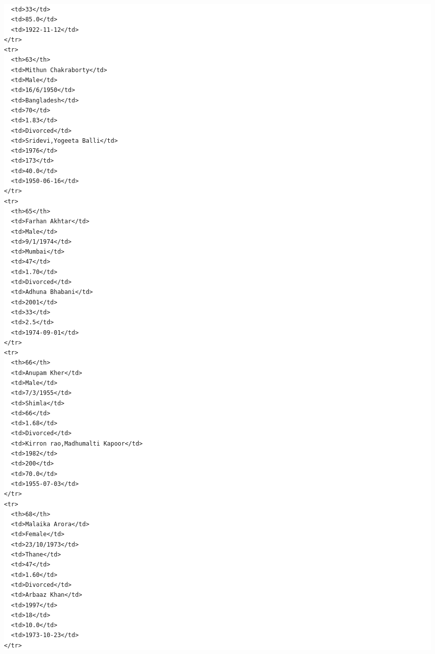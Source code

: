       <td>33</td>
      <td>85.0</td>
      <td>1922-11-12</td>
    </tr>
    <tr>
      <th>63</th>
      <td>Mithun Chakraborty</td>
      <td>Male</td>
      <td>16/6/1950</td>
      <td>Bangladesh</td>
      <td>70</td>
      <td>1.83</td>
      <td>Divorced</td>
      <td>Sridevi,Yogeeta Balli</td>
      <td>1976</td>
      <td>173</td>
      <td>40.0</td>
      <td>1950-06-16</td>
    </tr>
    <tr>
      <th>65</th>
      <td>Farhan Akhtar</td>
      <td>Male</td>
      <td>9/1/1974</td>
      <td>Mumbai</td>
      <td>47</td>
      <td>1.70</td>
      <td>Divorced</td>
      <td>Adhuna Bhabani</td>
      <td>2001</td>
      <td>33</td>
      <td>2.5</td>
      <td>1974-09-01</td>
    </tr>
    <tr>
      <th>66</th>
      <td>Anupam Kher</td>
      <td>Male</td>
      <td>7/3/1955</td>
      <td>Shimla</td>
      <td>66</td>
      <td>1.68</td>
      <td>Divorced</td>
      <td>Kirron rao,Madhumalti Kapoor</td>
      <td>1982</td>
      <td>200</td>
      <td>70.0</td>
      <td>1955-07-03</td>
    </tr>
    <tr>
      <th>68</th>
      <td>Malaika Arora</td>
      <td>Female</td>
      <td>23/10/1973</td>
      <td>Thane</td>
      <td>47</td>
      <td>1.60</td>
      <td>Divorced</td>
      <td>Arbaaz Khan</td>
      <td>1997</td>
      <td>18</td>
      <td>10.0</td>
      <td>1973-10-23</td>
    </tr>